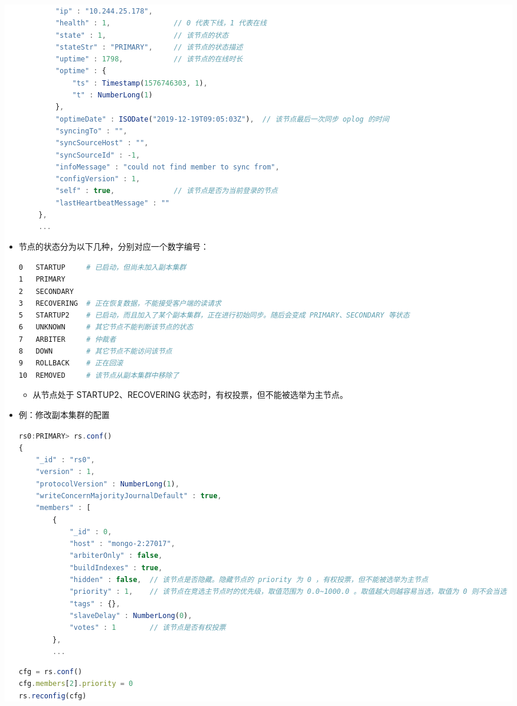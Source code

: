   ```js
              "ip" : "10.244.25.178",
              "health" : 1,               // 0 代表下线，1 代表在线
              "state" : 1,                // 该节点的状态
              "stateStr" : "PRIMARY",     // 该节点的状态描述
              "uptime" : 1798,            // 该节点的在线时长
              "optime" : {
                  "ts" : Timestamp(1576746303, 1),
                  "t" : NumberLong(1)
              },
              "optimeDate" : ISODate("2019-12-19T09:05:03Z"),  // 该节点最后一次同步 oplog 的时间
              "syncingTo" : "",
              "syncSourceHost" : "",
              "syncSourceId" : -1,
              "infoMessage" : "could not find member to sync from",
              "configVersion" : 1,
              "self" : true,              // 该节点是否为当前登录的节点
              "lastHeartbeatMessage" : ""
          },
          ...
  ```
  - 节点的状态分为以下几种，分别对应一个数字编号：
    ```sh
    0   STARTUP     # 已启动，但尚未加入副本集群
    1   PRIMARY
    2   SECONDARY
    3   RECOVERING  # 正在恢复数据，不能接受客户端的读请求
    5   STARTUP2    # 已启动，而且加入了某个副本集群，正在进行初始同步。随后会变成 PRIMARY、SECONDARY 等状态
    6   UNKNOWN     # 其它节点不能判断该节点的状态
    7   ARBITER     # 仲裁者
    8   DOWN        # 其它节点不能访问该节点
    9   ROLLBACK    # 正在回滚
    10  REMOVED     # 该节点从副本集群中移除了
    ```
    - 从节点处于 STARTUP2、RECOVERING 状态时，有权投票，但不能被选举为主节点。

- 例：修改副本集群的配置
  ```js
  rs0:PRIMARY> rs.conf()
  {
      "_id" : "rs0",
      "version" : 1,
      "protocolVersion" : NumberLong(1),
      "writeConcernMajorityJournalDefault" : true,
      "members" : [
          {
              "_id" : 0,
              "host" : "mongo-2:27017",
              "arbiterOnly" : false,
              "buildIndexes" : true,
              "hidden" : false,  // 该节点是否隐藏。隐藏节点的 priority 为 0 ，有权投票，但不能被选举为主节点
              "priority" : 1,    // 该节点在竞选主节点时的优先级，取值范围为 0.0~1000.0 。取值越大则越容易当选，取值为 0 则不会当选
              "tags" : {},
              "slaveDelay" : NumberLong(0),
              "votes" : 1        // 该节点是否有权投票
          },
          ...

  ```
  ```js
  cfg = rs.conf()
  cfg.members[2].priority = 0
  rs.reconfig(cfg)
  ```
